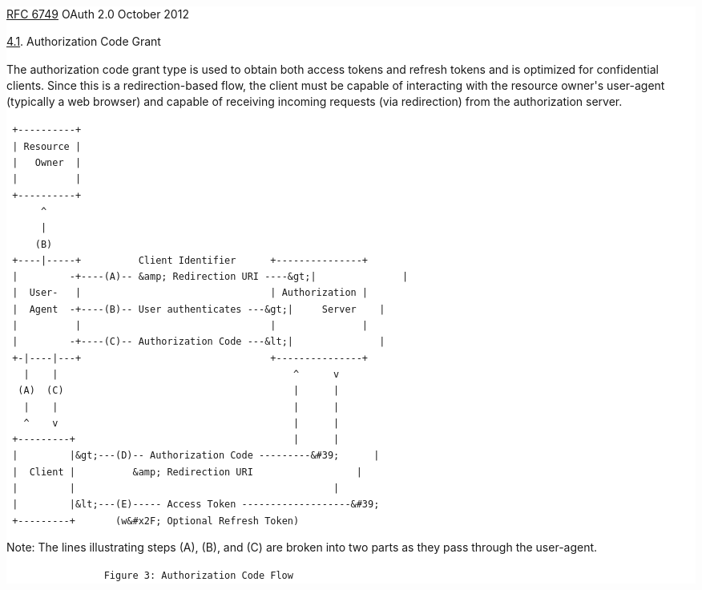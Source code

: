 
[RFC 6749](https:&#x2F;&#x2F;datatracker.ietf.org&#x2F;doc&#x2F;html&#x2F;rfc6749)                        OAuth 2.0                   October 2012


[4.1](#section-4.1).  Authorization Code Grant

   The authorization code grant type is used to obtain both access
   tokens and refresh tokens and is optimized for confidential clients.
   Since this is a redirection-based flow, the client must be capable of
   interacting with the resource owner&#39;s user-agent (typically a web
   browser) and capable of receiving incoming requests (via redirection)
   from the authorization server.

     +----------+
     | Resource |
     |   Owner  |
     |          |
     +----------+
          ^
          |
         (B)
     +----|-----+          Client Identifier      +---------------+
     |         -+----(A)-- &amp; Redirection URI ----&gt;|               |
     |  User-   |                                 | Authorization |
     |  Agent  -+----(B)-- User authenticates ---&gt;|     Server    |
     |          |                                 |               |
     |         -+----(C)-- Authorization Code ---&lt;|               |
     +-|----|---+                                 +---------------+
       |    |                                         ^      v
      (A)  (C)                                        |      |
       |    |                                         |      |
       ^    v                                         |      |
     +---------+                                      |      |
     |         |&gt;---(D)-- Authorization Code ---------&#39;      |
     |  Client |          &amp; Redirection URI                  |
     |         |                                             |
     |         |&lt;---(E)----- Access Token -------------------&#39;
     +---------+       (w&#x2F; Optional Refresh Token)

   Note: The lines illustrating steps (A), (B), and (C) are broken into
   two parts as they pass through the user-agent.

                     Figure 3: Authorization Code Flow
